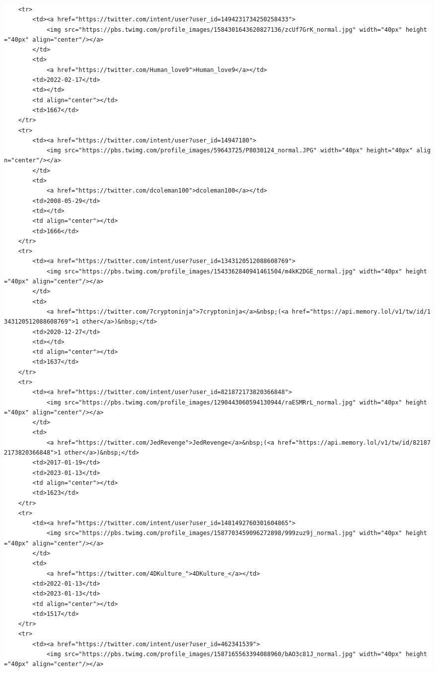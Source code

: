         <tr>
            <td><a href="https://twitter.com/intent/user?user_id=1494231734250258433">
                <img src="https://pbs.twimg.com/profile_images/1584301643620827136/zcUf7GrK_normal.jpg" width="40px" height="40px" align="center"/></a>
            </td>
            <td>
                <a href="https://twitter.com/Human_love9">Human_love9</a></td>
            <td>2022-02-17</td>
            <td></td>
            <td align="center"></td>
            <td>1667</td>
        </tr>
        <tr>
            <td><a href="https://twitter.com/intent/user?user_id=14947180">
                <img src="https://pbs.twimg.com/profile_images/59643725/P8030124_normal.JPG" width="40px" height="40px" align="center"/></a>
            </td>
            <td>
                <a href="https://twitter.com/dcoleman100">dcoleman100</a></td>
            <td>2008-05-29</td>
            <td></td>
            <td align="center"></td>
            <td>1666</td>
        </tr>
        <tr>
            <td><a href="https://twitter.com/intent/user?user_id=1343120512088608769">
                <img src="https://pbs.twimg.com/profile_images/1543362840941461504/m4kK2DGE_normal.jpg" width="40px" height="40px" align="center"/></a>
            </td>
            <td>
                <a href="https://twitter.com/7cryptoninja">7cryptoninja</a>&nbsp;(<a href="https://api.memory.lol/v1/tw/id/1343120512088608769">1 other</a>)&nbsp;</td>
            <td>2020-12-27</td>
            <td></td>
            <td align="center"></td>
            <td>1637</td>
        </tr>
        <tr>
            <td><a href="https://twitter.com/intent/user?user_id=821872173820366848">
                <img src="https://pbs.twimg.com/profile_images/1290443060594130944/raESMRrL_normal.jpg" width="40px" height="40px" align="center"/></a>
            </td>
            <td>
                <a href="https://twitter.com/JedRevenge">JedRevenge</a>&nbsp;(<a href="https://api.memory.lol/v1/tw/id/821872173820366848">1 other</a>)&nbsp;</td>
            <td>2017-01-19</td>
            <td>2023-01-13</td>
            <td align="center"></td>
            <td>1623</td>
        </tr>
        <tr>
            <td><a href="https://twitter.com/intent/user?user_id=1481492760301604865">
                <img src="https://pbs.twimg.com/profile_images/1587703459096272898/999zuz9j_normal.jpg" width="40px" height="40px" align="center"/></a>
            </td>
            <td>
                <a href="https://twitter.com/4DKulture_">4DKulture_</a></td>
            <td>2022-01-13</td>
            <td>2023-01-13</td>
            <td align="center"></td>
            <td>1517</td>
        </tr>
        <tr>
            <td><a href="https://twitter.com/intent/user?user_id=462341539">
                <img src="https://pbs.twimg.com/profile_images/1587165563394088960/bAO3c81J_normal.jpg" width="40px" height="40px" align="center"/></a>